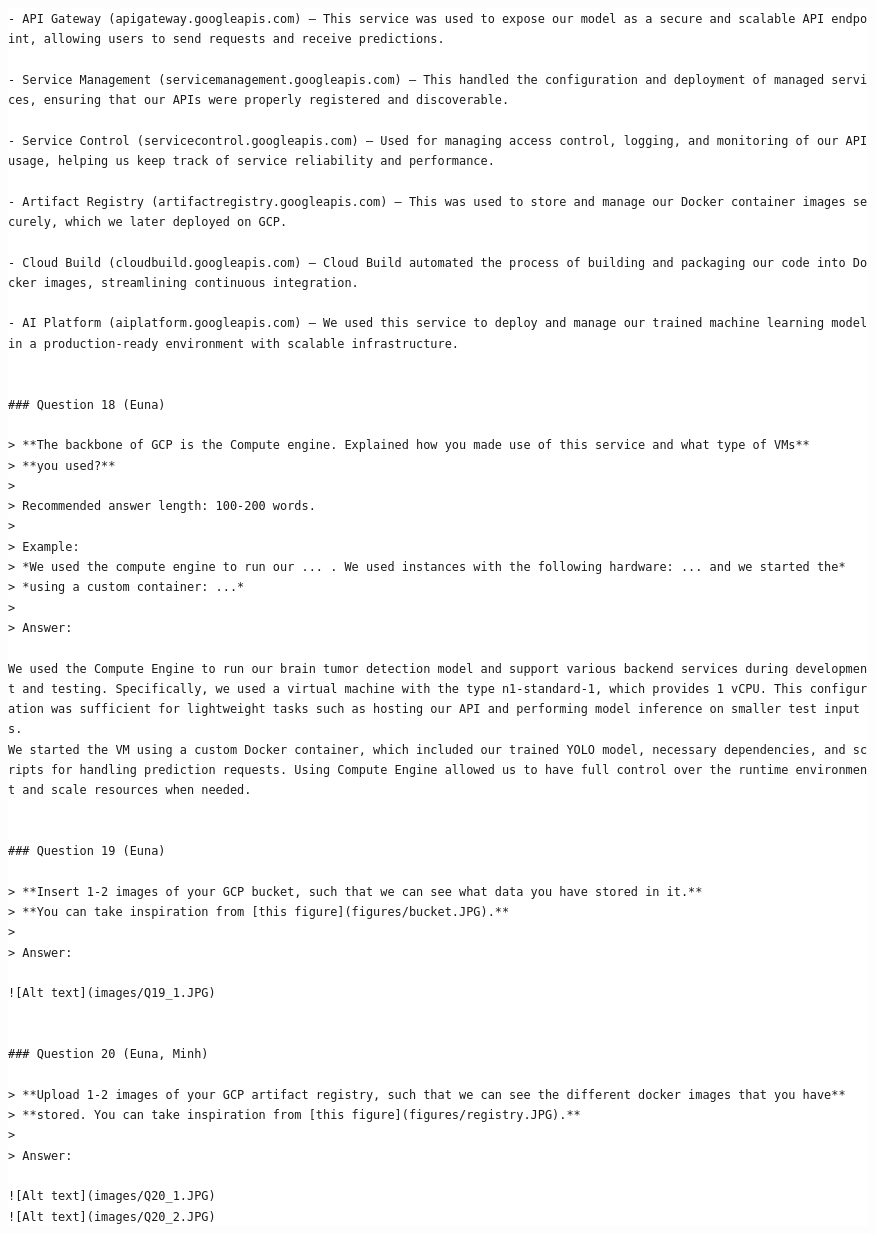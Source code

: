 ``` </pre>
- API Gateway (apigateway.googleapis.com) – This service was used to expose our model as a secure and scalable API endpoint, allowing users to send requests and receive predictions.

- Service Management (servicemanagement.googleapis.com) – This handled the configuration and deployment of managed services, ensuring that our APIs were properly registered and discoverable.

- Service Control (servicecontrol.googleapis.com) – Used for managing access control, logging, and monitoring of our API usage, helping us keep track of service reliability and performance.

- Artifact Registry (artifactregistry.googleapis.com) – This was used to store and manage our Docker container images securely, which we later deployed on GCP.

- Cloud Build (cloudbuild.googleapis.com) – Cloud Build automated the process of building and packaging our code into Docker images, streamlining continuous integration.

- AI Platform (aiplatform.googleapis.com) – We used this service to deploy and manage our trained machine learning model in a production-ready environment with scalable infrastructure.


### Question 18 (Euna)

> **The backbone of GCP is the Compute engine. Explained how you made use of this service and what type of VMs**
> **you used?**
>
> Recommended answer length: 100-200 words.
>
> Example:
> *We used the compute engine to run our ... . We used instances with the following hardware: ... and we started the*
> *using a custom container: ...*
>
> Answer:

We used the Compute Engine to run our brain tumor detection model and support various backend services during development and testing. Specifically, we used a virtual machine with the type n1-standard-1, which provides 1 vCPU. This configuration was sufficient for lightweight tasks such as hosting our API and performing model inference on smaller test inputs.
We started the VM using a custom Docker container, which included our trained YOLO model, necessary dependencies, and scripts for handling prediction requests. Using Compute Engine allowed us to have full control over the runtime environment and scale resources when needed.


### Question 19 (Euna)

> **Insert 1-2 images of your GCP bucket, such that we can see what data you have stored in it.**
> **You can take inspiration from [this figure](figures/bucket.JPG).**
>
> Answer:

![Alt text](images/Q19_1.JPG)


### Question 20 (Euna, Minh)

> **Upload 1-2 images of your GCP artifact registry, such that we can see the different docker images that you have**
> **stored. You can take inspiration from [this figure](figures/registry.JPG).**
>
> Answer:

![Alt text](images/Q20_1.JPG)
![Alt text](images/Q20_2.JPG)
```